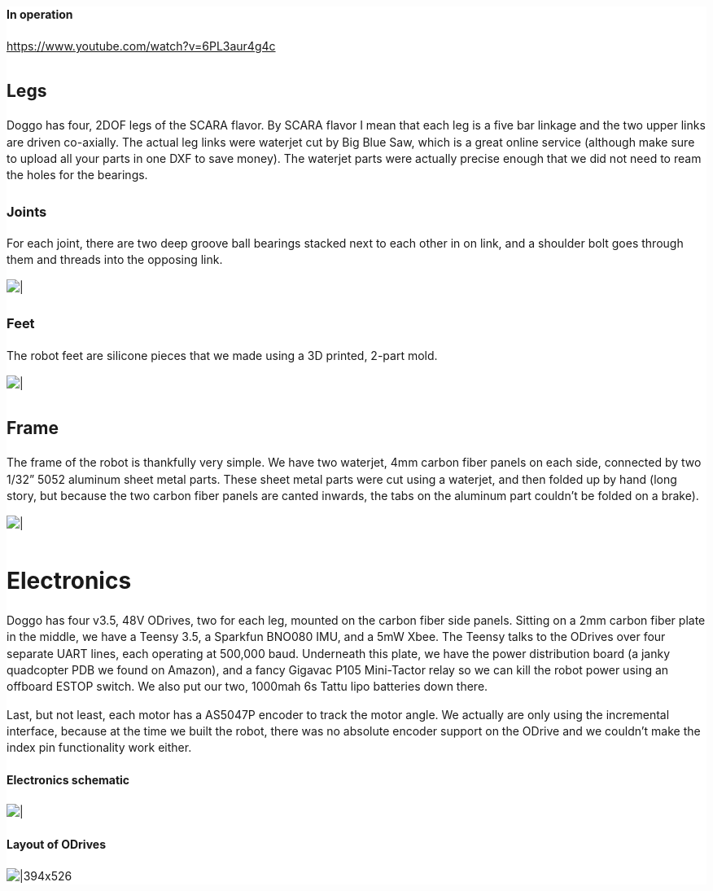 #### In operation
https://www.youtube.com/watch?v=6PL3aur4g4c

## Legs

Doggo has four, 2DOF legs of the SCARA flavor. By SCARA flavor I mean that each leg is a five bar linkage and the two upper links are driven co-axially. The actual leg links were waterjet cut by Big Blue Saw, which is a great online service (although make sure to upload all your parts in one DXF to save money). The waterjet parts were actually precise enough that we did not need to ream the holes for the bearings.

### Joints
For each joint, there are two deep groove ball bearings stacked next to each other in on link, and a shoulder bolt goes through them and threads into the opposing link.

![|](https://github.com/Nate711/StanfordDoggoProject/blob/master/images/joint.png)

### Feet
The robot feet are silicone pieces that we made using a 3D printed, 2-part mold.

![|](https://github.com/Nate711/StanfordDoggoProject/blob/master/images/foot.jpeg)

## Frame

The frame of the robot is thankfully very simple. We have two waterjet, 4mm carbon fiber panels on each side, connected by two 1/32&rdquo; 5052 aluminum sheet metal parts. These sheet metal parts were cut using a waterjet, and then folded up by hand (long story, but because the two carbon fiber panels are canted inwards, the tabs on the aluminum part couldn&rsquo;t be folded on a brake).

![|](https://github.com/Nate711/StanfordDoggoProject/blob/master/images/frame.jpeg)

# Electronics
Doggo has four v3.5, 48V ODrives, two for each leg, mounted on the carbon fiber side panels. Sitting on a 2mm carbon fiber plate in the middle, we have a Teensy 3.5, a Sparkfun BNO080 IMU, and a 5mW Xbee. The Teensy talks to the ODrives over four separate UART lines, each operating at 500,000 baud. Underneath this plate, we have the power distribution board (a janky quadcopter PDB we found on Amazon), and a fancy Gigavac P105 Mini-Tactor relay so we can kill the robot power using an offboard ESTOP switch. We also put our two, 1000mah 6s Tattu lipo batteries down there.

Last, but not least, each motor has a AS5047P encoder to track the motor angle. We actually are only using the incremental interface, because at the time we built the robot, there was no absolute encoder support on the ODrive and we couldn&rsquo;t make the index pin functionality work either.

#### Electronics schematic
![|](https://github.com/Nate711/StanfordDoggoProject/blob/master/images/wiring.png)

#### Layout of ODrives
![|394x526](https://github.com/Nate711/StanfordDoggoProject/blob/master/images/sides.jpeg)
